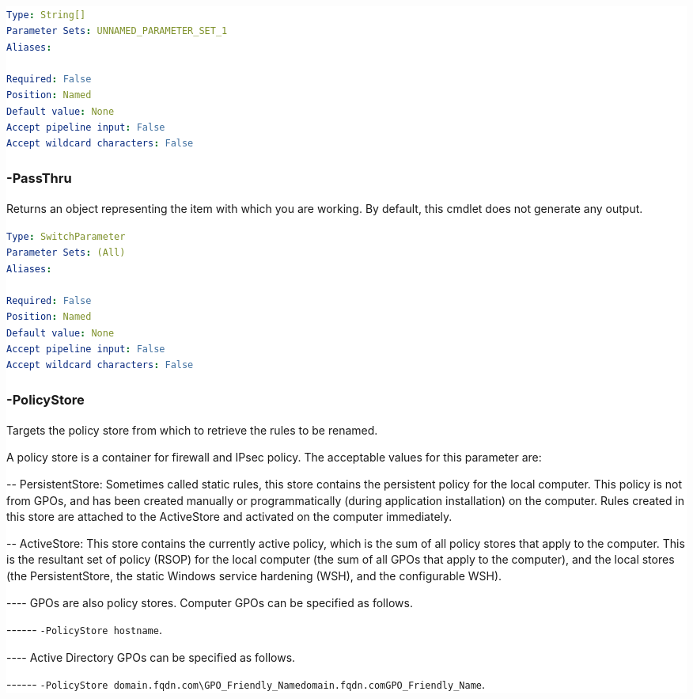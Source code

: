 ```yaml
Type: String[]
Parameter Sets: UNNAMED_PARAMETER_SET_1
Aliases: 

Required: False
Position: Named
Default value: None
Accept pipeline input: False
Accept wildcard characters: False
```

### -PassThru
Returns an object representing the item with which you are working.
By default, this cmdlet does not generate any output.

```yaml
Type: SwitchParameter
Parameter Sets: (All)
Aliases: 

Required: False
Position: Named
Default value: None
Accept pipeline input: False
Accept wildcard characters: False
```

### -PolicyStore
Targets the policy store from which to retrieve the rules to be renamed. 

A policy store is a container for firewall and IPsec policy. 
The acceptable values for this parameter are:

 -- PersistentStore: Sometimes called static rules, this store contains the persistent policy for the local computer.
This policy is not from GPOs, and has been created manually or programmatically (during application installation) on the computer.
Rules created in this store are attached to the ActiveStore and activated on the computer immediately. 

 -- ActiveStore: This store contains the currently active policy, which is the sum of all policy stores that apply to the computer.
This is the resultant set of policy (RSOP) for the local computer (the sum of all GPOs that apply to the computer), and the local stores (the PersistentStore, the static Windows service hardening (WSH), and the configurable WSH).

 ---- GPOs are also policy stores.
Computer GPOs can be specified as follows. 

 ------ `-PolicyStore hostname`. 

 ---- Active Directory GPOs can be specified as follows. 

 ------ `-PolicyStore domain.fqdn.com\GPO_Friendly_Namedomain.fqdn.comGPO_Friendly_Name`. 
